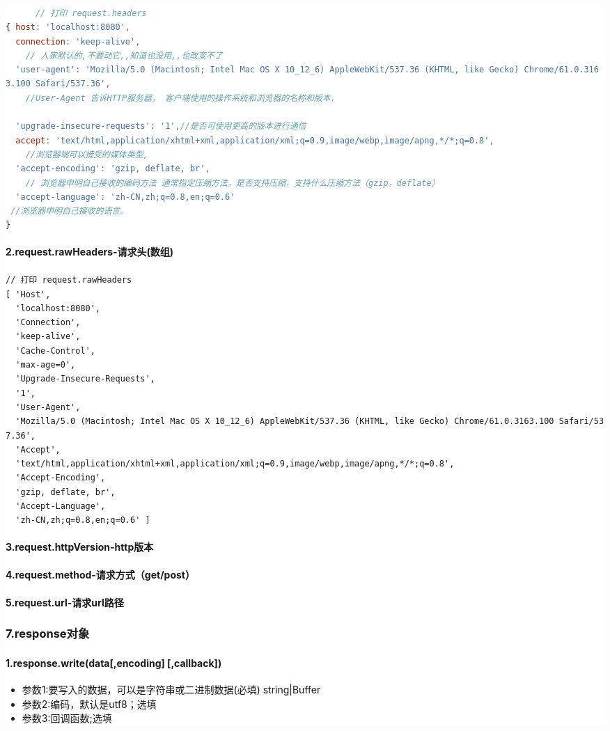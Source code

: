 ```js
      // 打印 request.headers
{ host: 'localhost:8080',
  connection: 'keep-alive',
    // 人家默认的,不要动它,,知道也没用,,也改变不了
  'user-agent': 'Mozilla/5.0 (Macintosh; Intel Mac OS X 10_12_6) AppleWebKit/537.36 (KHTML, like Gecko) Chrome/61.0.3163.100 Safari/537.36',
    //User-Agent 告诉HTTP服务器， 客户端使用的操作系统和浏览器的名称和版本.
    
  'upgrade-insecure-requests': '1',//是否可使用更高的版本进行通信
  accept: 'text/html,application/xhtml+xml,application/xml;q=0.9,image/webp,image/apng,*/*;q=0.8',
    //浏览器端可以接受的媒体类型,
  'accept-encoding': 'gzip, deflate, br',
    // 浏览器申明自己接收的编码方法 通常指定压缩方法，是否支持压缩，支持什么压缩方法（gzip，deflate）
  'accept-language': 'zh-CN,zh;q=0.8,en;q=0.6' 
 //浏览器申明自己接收的语言。
}  
```

#### 2.request.rawHeaders-请求头(数组)

```JS
// 打印 request.rawHeaders
[ 'Host',
  'localhost:8080',
  'Connection',
  'keep-alive',
  'Cache-Control',
  'max-age=0',
  'Upgrade-Insecure-Requests',
  '1',
  'User-Agent',
  'Mozilla/5.0 (Macintosh; Intel Mac OS X 10_12_6) AppleWebKit/537.36 (KHTML, like Gecko) Chrome/61.0.3163.100 Safari/537.36',
  'Accept',
  'text/html,application/xhtml+xml,application/xml;q=0.9,image/webp,image/apng,*/*;q=0.8',
  'Accept-Encoding',
  'gzip, deflate, br',
  'Accept-Language',
  'zh-CN,zh;q=0.8,en;q=0.6' ]
```
#### 3.request.httpVersion-http版本
#### 4.request.method-请求方式（get/post）
#### 5.request.url-请求url路径
### 7.response对象
#### 1.response.write(data[,encoding] [,callback])
- 参数1:要写入的数据，可以是字符串或二进制数据(必填) string|Buffer
- 参数2:编码，默认是utf8；选填
- 参数3:回调函数;选填
       